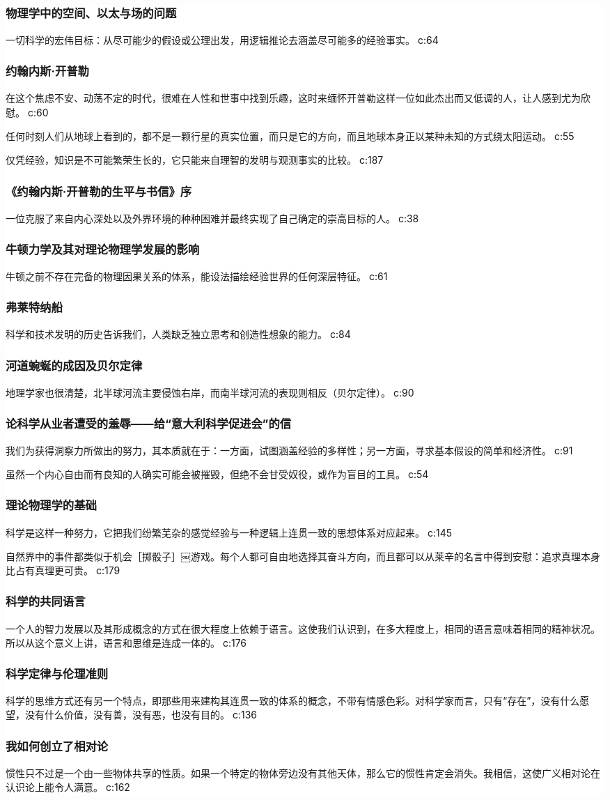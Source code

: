 ### 物理学中的空间、以太与场的问题

一切科学的宏伟目标：从尽可能少的假设或公理出发，用逻辑推论去涵盖尽可能多的经验事实。 c:64

### 约翰内斯·开普勒

在这个焦虑不安、动荡不定的时代，很难在人性和世事中找到乐趣，这时来缅怀开普勒这样一位如此杰出而又低调的人，让人感到尤为欣慰。 c:60

任何时刻人们从地球上看到的，都不是一颗行星的真实位置，而只是它的方向，而且地球本身正以某种未知的方式绕太阳运动。 c:55

仅凭经验，知识是不可能繁荣生长的，它只能来自理智的发明与观测事实的比较。 c:187

### 《约翰内斯·开普勒的生平与书信》序

一位克服了来自内心深处以及外界环境的种种困难并最终实现了自己确定的崇高目标的人。 c:38

### 牛顿力学及其对理论物理学发展的影响

牛顿之前不存在完备的物理因果关系的体系，能设法描绘经验世界的任何深层特征。 c:61

### 弗莱特纳船

科学和技术发明的历史告诉我们，人类缺乏独立思考和创造性想象的能力。 c:84

### 河道蜿蜒的成因及贝尔定律

地理学家也很清楚，北半球河流主要侵蚀右岸，而南半球河流的表现则相反（贝尔定律）。 c:90

### 论科学从业者遭受的羞辱——给“意大利科学促进会”的信

我们为获得洞察力所做出的努力，其本质就在于：一方面，试图涵盖经验的多样性；另一方面，寻求基本假设的简单和经济性。 c:91

虽然一个内心自由而有良知的人确实可能会被摧毁，但绝不会甘受奴役，或作为盲目的工具。 c:54

### 理论物理学的基础

科学是这样一种努力，它把我们纷繁芜杂的感觉经验与一种逻辑上连贯一致的思想体系对应起来。 c:145

自然界中的事件都类似于机会［掷骰子］￼游戏。每个人都可自由地选择其奋斗方向，而且都可以从莱辛的名言中得到安慰：追求真理本身比占有真理更可贵。 c:179

### 科学的共同语言

一个人的智力发展以及其形成概念的方式在很大程度上依赖于语言。这使我们认识到，在多大程度上，相同的语言意味着相同的精神状况。所以从这个意义上讲，语言和思维是连成一体的。 c:176

### 科学定律与伦理准则

科学的思维方式还有另一个特点，即那些用来建构其连贯一致的体系的概念，不带有情感色彩。对科学家而言，只有“存在”，没有什么愿望，没有什么价值，没有善，没有恶，也没有目的。 c:136

### 我如何创立了相对论

惯性只不过是一个由一些物体共享的性质。如果一个特定的物体旁边没有其他天体，那么它的惯性肯定会消失。我相信，这使广义相对论在认识论上能令人满意。 c:162
